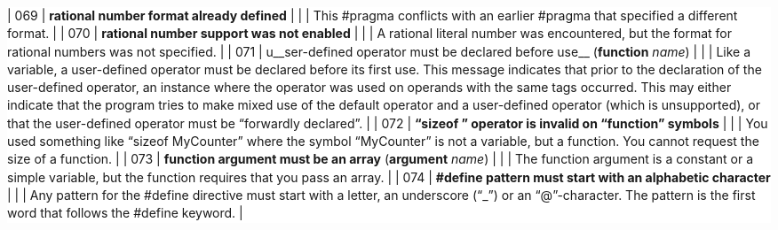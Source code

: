| 069    | __rational number format already defined__                                                                                                                                                                                                                                                                                                                                                                                                                        |
|        | This #pragma conflicts with an earlier #pragma that specified a different format.                                                                                                                                                                                                                                                                                                                                                                                 |
| 070    | __rational number support was not enabled__                                                                                                                                                                                                                                                                                                                                                                                                                       |
|        | A rational literal number was encountered, but the format for rational numbers was not specified.                                                                                                                                                                                                                                                                                                                                                                 |
| 071    | u__ser-defined operator must be declared before use__ (__function__ _name_)                                                                                                                                                                                                                                                                                                                                                                                       |
|        | Like a variable, a user-defined operator must be declared before its first use. This message indicates that prior to the declaration of the user-defined operator, an instance where the operator was used on operands with the same tags occurred. This may either indicate that the program tries to make mixed use of the default operator and a user-defined operator (which is unsupported), or that the user-defined operator must be “forwardly declared”. |
| 072    | __“sizeof ” operator is invalid on “function” symbols__                                                                                                                                                                                                                                                                                                                                                                                                           |
|        | You used something like “sizeof MyCounter” where the symbol “MyCounter” is not a variable, but a function. You cannot request the size of a function.                                                                                                                                                                                                                                                                                                             |
| 073    | __function argument must be an array__ (__argument__ _name_)                                                                                                                                                                                                                                                                                                                                                                                                      |
|        | The function argument is a constant or a simple variable, but the function requires that you pass an array.                                                                                                                                                                                                                                                                                                                                                       |
| 074    | __#define pattern must start with an alphabetic character__                                                                                                                                                                                                                                                                                                                                                                                                       |
|        | Any pattern for the #define directive must start with a letter, an underscore (“_”) or an “@”-character. The pattern is the first word that follows the #define keyword.                                                                                                                                                                                                                                                                                          |